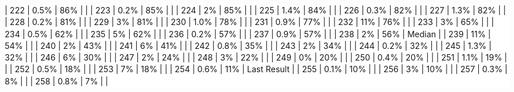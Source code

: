| 222 | 0.5% | 86% |  |
| 223 | 0.2% | 85% |  |
| 224 | 2% | 85% |  |
| 225 | 1.4% | 84% |  |
| 226 | 0.3% | 82% |  |
| 227 | 1.3% | 82% |  |
| 228 | 0.2% | 81% |  |
| 229 | 3% | 81% |  |
| 230 | 1.0% | 78% |  |
| 231 | 0.9% | 77% |  |
| 232 | 11% | 76% |  |
| 233 | 3% | 65% |  |
| 234 | 0.5% | 62% |  |
| 235 | 5% | 62% |  |
| 236 | 0.2% | 57% |  |
| 237 | 0.9% | 57% |  |
| 238 | 2% | 56% | Median |
| 239 | 11% | 54% |  |
| 240 | 2% | 43% |  |
| 241 | 6% | 41% |  |
| 242 | 0.8% | 35% |  |
| 243 | 2% | 34% |  |
| 244 | 0.2% | 32% |  |
| 245 | 1.3% | 32% |  |
| 246 | 6% | 30% |  |
| 247 | 2% | 24% |  |
| 248 | 3% | 22% |  |
| 249 | 0% | 20% |  |
| 250 | 0.4% | 20% |  |
| 251 | 1.1% | 19% |  |
| 252 | 0.5% | 18% |  |
| 253 | 7% | 18% |  |
| 254 | 0.6% | 11% | Last Result |
| 255 | 0.1% | 10% |  |
| 256 | 3% | 10% |  |
| 257 | 0.3% | 8% |  |
| 258 | 0.8% | 7% |  |